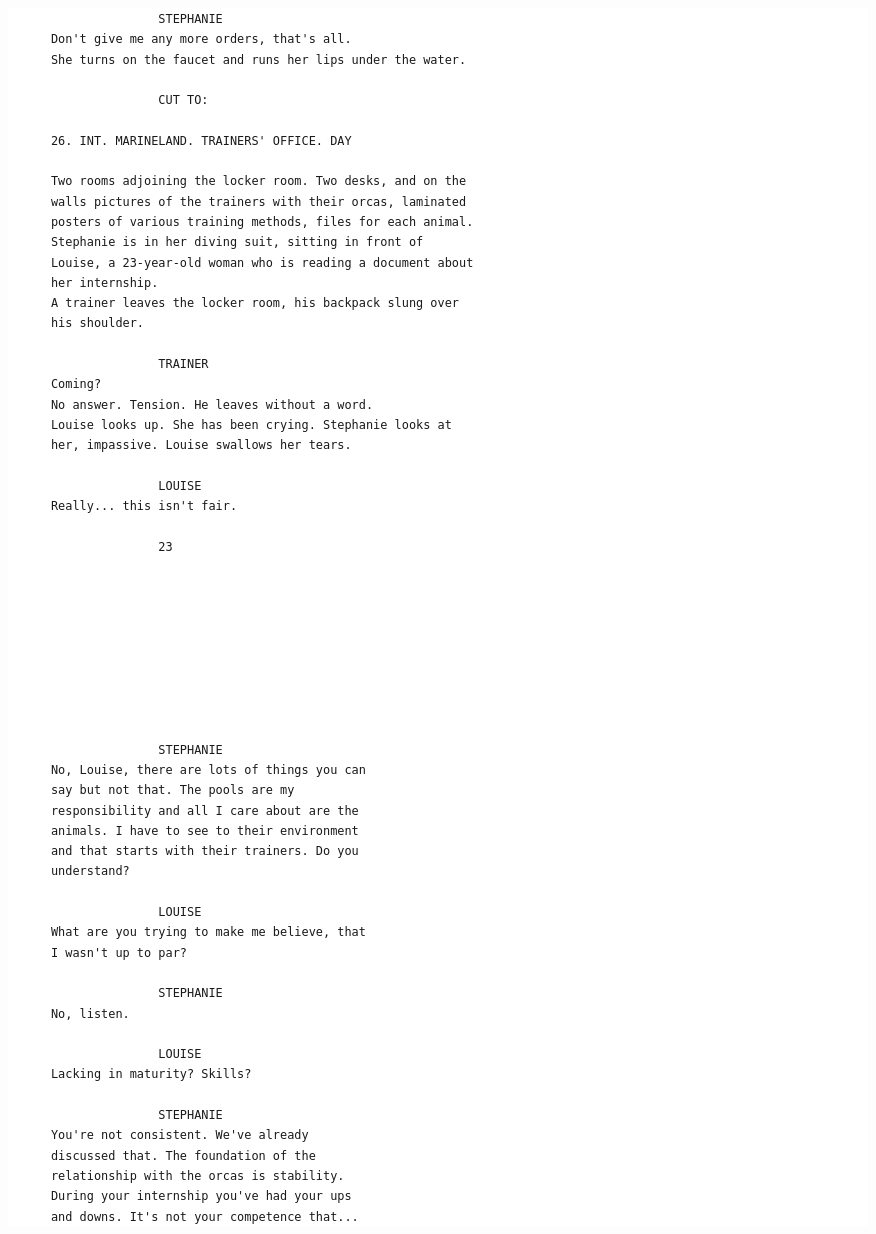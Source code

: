                          STEPHANIE
          Don't give me any more orders, that's all.
          She turns on the faucet and runs her lips under the water.

                         CUT TO:

          26. INT. MARINELAND. TRAINERS' OFFICE. DAY

          Two rooms adjoining the locker room. Two desks, and on the
          walls pictures of the trainers with their orcas, laminated
          posters of various training methods, files for each animal.
          Stephanie is in her diving suit, sitting in front of
          Louise, a 23-year-old woman who is reading a document about
          her internship.
          A trainer leaves the locker room, his backpack slung over
          his shoulder.

                         TRAINER
          Coming?
          No answer. Tension. He leaves without a word.
          Louise looks up. She has been crying. Stephanie looks at
          her, impassive. Louise swallows her tears.

                         LOUISE
          Really... this isn't fair.

                         23

                         

                         

                         

                         

                         STEPHANIE
          No, Louise, there are lots of things you can
          say but not that. The pools are my
          responsibility and all I care about are the
          animals. I have to see to their environment
          and that starts with their trainers. Do you
          understand?

                         LOUISE
          What are you trying to make me believe, that
          I wasn't up to par?

                         STEPHANIE
          No, listen.

                         LOUISE
          Lacking in maturity? Skills?

                         STEPHANIE
          You're not consistent. We've already
          discussed that. The foundation of the
          relationship with the orcas is stability.
          During your internship you've had your ups
          and downs. It's not your competence that...
